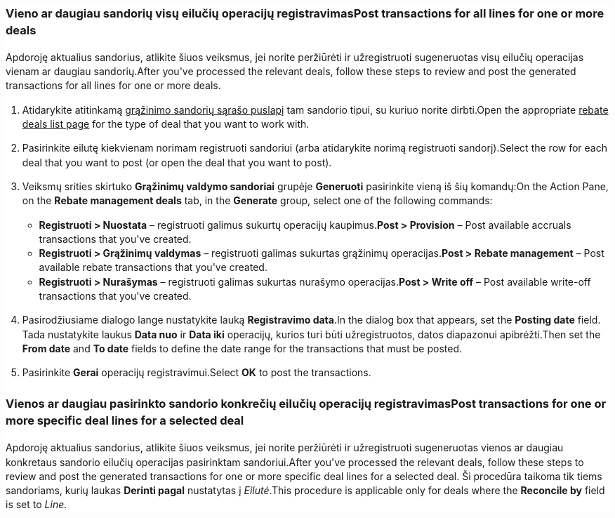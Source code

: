 ### <a name="post-transactions-for-all-lines-for-one-or-more-deals"></a><span data-ttu-id="b217f-209">Vieno ar daugiau sandorių visų eilučių operacijų registravimas</span><span class="sxs-lookup"><span data-stu-id="b217f-209">Post transactions for all lines for one or more deals</span></span>

<span data-ttu-id="b217f-210">Apdoroję aktualius sandorius, atlikite šiuos veiksmus, jei norite peržiūrėti ir užregistruoti sugeneruotas visų eilučių operacijas vienam ar daugiau sandorių.</span><span class="sxs-lookup"><span data-stu-id="b217f-210">After you've processed the relevant deals, follow these steps to review and post the generated transactions for all lines for one or more deals.</span></span>

1. <span data-ttu-id="b217f-211">Atidarykite atitinkamą [grąžinimo sandorių sąrašo puslapį](rebate-management-deals.md) tam sandorio tipui, su kuriuo norite dirbti.</span><span class="sxs-lookup"><span data-stu-id="b217f-211">Open the appropriate [rebate deals list page](rebate-management-deals.md) for the type of deal that you want to work with.</span></span>
1. <span data-ttu-id="b217f-212">Pasirinkite eilutę kiekvienam norimam registruoti sandoriui (arba atidarykite norimą registruoti sandorį).</span><span class="sxs-lookup"><span data-stu-id="b217f-212">Select the row for each deal that you want to post (or open the deal that you want to post).</span></span>
1. <span data-ttu-id="b217f-213">Veiksmų srities skirtuko **Grąžinimų valdymo sandoriai** grupėje **Generuoti** pasirinkite vieną iš šių komandų:</span><span class="sxs-lookup"><span data-stu-id="b217f-213">On the Action Pane, on the **Rebate management deals** tab, in the **Generate** group, select one of the following commands:</span></span>

    - <span data-ttu-id="b217f-214">**Registruoti \> Nuostata** – registruoti galimus sukurtų operacijų kaupimus.</span><span class="sxs-lookup"><span data-stu-id="b217f-214">**Post \> Provision** – Post available accruals transactions that you've created.</span></span>
    - <span data-ttu-id="b217f-215">**Registruoti \> Grąžinimų valdymas** – registruoti galimas sukurtas grąžinimų operacijas.</span><span class="sxs-lookup"><span data-stu-id="b217f-215">**Post \> Rebate management** – Post available rebate transactions that you've created.</span></span>
    - <span data-ttu-id="b217f-216">**Registruoti \> Nurašymas** – registruoti galimas sukurtas nurašymo operacijas.</span><span class="sxs-lookup"><span data-stu-id="b217f-216">**Post \> Write off** – Post available write-off transactions that you've created.</span></span>

1. <span data-ttu-id="b217f-217">Pasirodžiusiame dialogo lange nustatykite lauką **Registravimo data**.</span><span class="sxs-lookup"><span data-stu-id="b217f-217">In the dialog box that appears, set the **Posting date** field.</span></span> <span data-ttu-id="b217f-218">Tada nustatykite laukus **Data nuo** ir **Data iki** operacijų, kurios turi būti užregistruotos, datos diapazonui apibrėžti.</span><span class="sxs-lookup"><span data-stu-id="b217f-218">Then set the **From date** and **To date** fields to define the date range for the transactions that must be posted.</span></span>
1. <span data-ttu-id="b217f-219">Pasirinkite **Gerai** operacijų registravimui.</span><span class="sxs-lookup"><span data-stu-id="b217f-219">Select **OK** to post the transactions.</span></span>

### <a name="post-transactions-for-one-or-more-specific-deal-lines-for-a-selected-deal"></a><span data-ttu-id="b217f-220">Vienos ar daugiau pasirinkto sandorio konkrečių eilučių operacijų registravimas</span><span class="sxs-lookup"><span data-stu-id="b217f-220">Post transactions for one or more specific deal lines for a selected deal</span></span>

<span data-ttu-id="b217f-221">Apdoroję aktualius sandorius, atlikite šiuos veiksmus, jei norite peržiūrėti ir užregistruoti sugeneruotas vienos ar daugiau konkretaus sandorio eilučių operacijas pasirinktam sandoriui.</span><span class="sxs-lookup"><span data-stu-id="b217f-221">After you've processed the relevant deals, follow these steps to review and post the generated transactions for one or more specific deal lines for a selected deal.</span></span> <span data-ttu-id="b217f-222">Ši procedūra taikoma tik tiems sandoriams, kurių laukas **Derinti pagal** nustatytas į *Eilutė*.</span><span class="sxs-lookup"><span data-stu-id="b217f-222">This procedure is applicable only for deals where the **Reconcile by** field is set to *Line*.</span></span>
